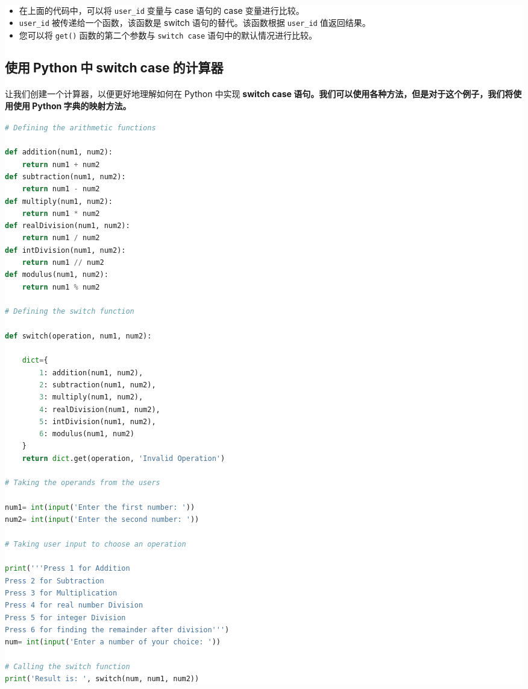 *   在上面的代码中，可以将 `user_id` 变量与 case 语句的 case 变量进行比较。
*   `user_id` 被传递给一个函数，该函数是 switch 语句的替代。该函数根据 `user_id` 值返回结果。
*   您可以将 `get()` 函数的第二个参数与 `switch case` 语句中的默认情况进行比较。

## 使用 Python 中 switch case 的计算器

让我们创建一个计算器，以便更好地理解如何在 Python 中实现 **switch case 语句。我们可以使用各种方法，但是对于这个例子，我们将使用使用 Python 字典的映射方法。**

```py
# Defining the arithmetic functions

def addition(num1, num2):
    return num1 + num2
def subtraction(num1, num2):
    return num1 - num2
def multiply(num1, num2):
    return num1 * num2
def realDivision(num1, num2):
    return num1 / num2
def intDivision(num1, num2):
    return num1 // num2
def modulus(num1, num2):
    return num1 % num2

# Defining the switch function

def switch(operation, num1, num2):

    dict={
        1: addition(num1, num2),
        2: subtraction(num1, num2),
        3: multiply(num1, num2),
        4: realDivision(num1, num2),
        5: intDivision(num1, num2),
        6: modulus(num1, num2)
    }
    return dict.get(operation, 'Invalid Operation')

# Taking the operands from the users

num1= int(input('Enter the first number: '))
num2= int(input('Enter the second number: '))

# Taking user input to choose an operation

print('''Press 1 for Addition
Press 2 for Subtraction
Press 3 for Multiplication
Press 4 for real number Division
Press 5 for integer Division
Press 6 for finding the remainder after division''')
num= int(input('Enter a number of your choice: '))

# Calling the switch function
print('Result is: ', switch(num, num1, num2))
```
